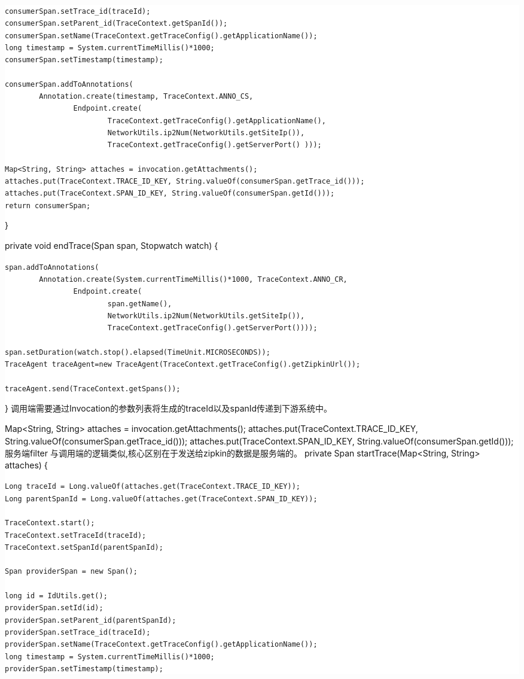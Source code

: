     consumerSpan.setTrace_id(traceId);
    consumerSpan.setParent_id(TraceContext.getSpanId());
    consumerSpan.setName(TraceContext.getTraceConfig().getApplicationName());
    long timestamp = System.currentTimeMillis()*1000;
    consumerSpan.setTimestamp(timestamp);

    consumerSpan.addToAnnotations(
            Annotation.create(timestamp, TraceContext.ANNO_CS,
                    Endpoint.create(
                            TraceContext.getTraceConfig().getApplicationName(),
                            NetworkUtils.ip2Num(NetworkUtils.getSiteIp()),
                            TraceContext.getTraceConfig().getServerPort() )));

    Map<String, String> attaches = invocation.getAttachments();
    attaches.put(TraceContext.TRACE_ID_KEY, String.valueOf(consumerSpan.getTrace_id()));
    attaches.put(TraceContext.SPAN_ID_KEY, String.valueOf(consumerSpan.getId()));
    return consumerSpan;
}

private void endTrace(Span span, Stopwatch watch) {

    span.addToAnnotations(
            Annotation.create(System.currentTimeMillis()*1000, TraceContext.ANNO_CR,
                    Endpoint.create(
                            span.getName(),
                            NetworkUtils.ip2Num(NetworkUtils.getSiteIp()),
                            TraceContext.getTraceConfig().getServerPort())));

    span.setDuration(watch.stop().elapsed(TimeUnit.MICROSECONDS));
    TraceAgent traceAgent=new TraceAgent(TraceContext.getTraceConfig().getZipkinUrl());

    traceAgent.send(TraceContext.getSpans());

}
调用端需要通过Invocation的参数列表将生成的traceId以及spanId传递到下游系统中。

Map<String, String> attaches = invocation.getAttachments();
attaches.put(TraceContext.TRACE_ID_KEY, String.valueOf(consumerSpan.getTrace_id()));
attaches.put(TraceContext.SPAN_ID_KEY, String.valueOf(consumerSpan.getId()));
服务端filter
与调用端的逻辑类似,核心区别在于发送给zipkin的数据是服务端的。
private Span startTrace(Map<String, String> attaches) {

    Long traceId = Long.valueOf(attaches.get(TraceContext.TRACE_ID_KEY));
    Long parentSpanId = Long.valueOf(attaches.get(TraceContext.SPAN_ID_KEY));

    TraceContext.start();
    TraceContext.setTraceId(traceId);
    TraceContext.setSpanId(parentSpanId);

    Span providerSpan = new Span();

    long id = IdUtils.get();
    providerSpan.setId(id);
    providerSpan.setParent_id(parentSpanId);
    providerSpan.setTrace_id(traceId);
    providerSpan.setName(TraceContext.getTraceConfig().getApplicationName());
    long timestamp = System.currentTimeMillis()*1000;
    providerSpan.setTimestamp(timestamp);
